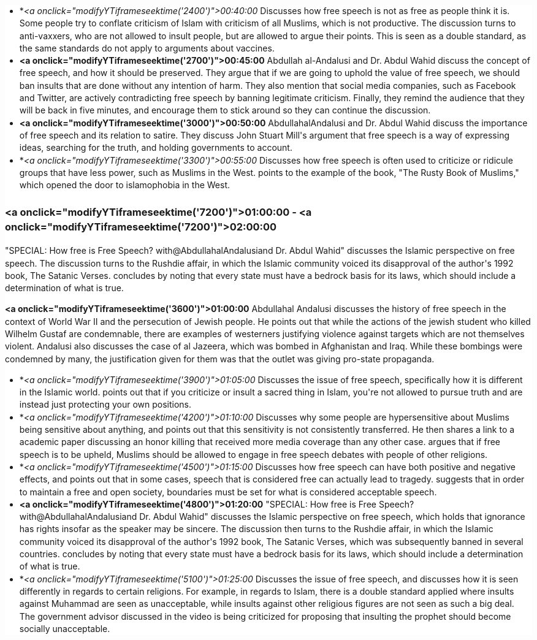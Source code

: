 * **<a onclick=\"modifyYTiframeseektime('2400')\">00:40:00</a>* Discusses how free speech is not as free as people think it is. Some people try to conflate criticism of Islam with criticism of all Muslims, which is not productive. The discussion turns to anti-vaxxers, who are not allowed to insult people, but are allowed to argue their points. This is seen as a double standard, as the same standards do not apply to arguments about vaccines.
* **<a onclick=\"modifyYTiframeseektime('2700')\">00:45:00</a>**  Abdullah al-Andalusi and Dr. Abdul Wahid discuss the concept of free speech, and how it should be preserved. They argue that if we are going to uphold the value of free speech, we should ban insults that are done without any intention of harm. They also mention that social media companies, such as Facebook and Twitter, are actively contradicting free speech by banning legitimate criticism. Finally, they remind the audience that they will be back in five minutes, and encourage them to stick around so they can continue the discussion.
* **<a onclick=\"modifyYTiframeseektime('3000')\">00:50:00</a>** AbdullahalAndalusi and Dr. Abdul Wahid discuss the importance of free speech and its relation to satire. They discuss John Stuart Mill's argument that free speech is a way of expressing ideas, searching for the truth, and holding governments to account.
* **<a onclick=\"modifyYTiframeseektime('3300')\">00:55:00</a>* Discusses how free speech is often used to criticize or ridicule groups that have less power, such as Muslims in the West. points to the example of the book, "The Rusty Book of Muslims," which opened the door to islamophobia in the West.
### <a onclick=\"modifyYTiframeseektime('7200')\">01:00:00</a> - <a onclick=\"modifyYTiframeseektime('7200')\">02:00:00</a>

 "SPECIAL: How free is Free Speech? with@AbdullahalAndalusiand Dr. Abdul Wahid" discusses the Islamic perspective on free speech. The discussion turns to the Rushdie affair, in which the Islamic community voiced its disapproval of the author's 1992 book, The Satanic Verses.  concludes by noting that every state must have a bedrock basis for its laws, which should include a determination of what is true.

**<a onclick=\"modifyYTiframeseektime('3600')\">01:00:00</a>** Abdullahal Andalusi discusses the history of free speech in the context of World War II and the persecution of Jewish people. He points out that while the actions of the jewish student who killed Wilhelm Gustaf are condemnable, there are examples of westerners justifying violence against targets which are not themselves violent. Andalusi also discusses the case of al Jazeera, which was bombed in Afghanistan and Iraq. While these bombings were condemned by many, the justification given for them was that the outlet was giving pro-state propaganda.
* **<a onclick=\"modifyYTiframeseektime('3900')\">01:05:00</a>* Discusses the issue of free speech, specifically how it is different in the Islamic world. points out that if you criticize or insult a sacred thing in Islam, you're not allowed to pursue truth and are instead just protecting your own positions.
* **<a onclick=\"modifyYTiframeseektime('4200')\">01:10:00</a>* Discusses why some people are hypersensitive about Muslims being sensitive about anything, and points out that this sensitivity is not consistently transferred. He then shares a link to a academic paper discussing an honor killing that received more media coverage than any other case. argues that if free speech is to be upheld, Muslims should be allowed to engage in free speech debates with people of other religions.
* **<a onclick=\"modifyYTiframeseektime('4500')\">01:15:00</a>* Discusses how free speech can have both positive and negative effects, and points out that in some cases, speech that is considered free can actually lead to tragedy. suggests that in order to maintain a free and open society, boundaries must be set for what is considered acceptable speech.
* **<a onclick=\"modifyYTiframeseektime('4800')\">01:20:00</a>**  "SPECIAL: How free is Free Speech? with@AbdullahalAndalusiand Dr. Abdul Wahid" discusses the Islamic perspective on free speech, which holds that ignorance has rights insofar as the speaker may be sincere. The discussion then turns to the Rushdie affair, in which the Islamic community voiced its disapproval of the author's 1992 book, The Satanic Verses, which was subsequently banned in several countries.  concludes by noting that every state must have a bedrock basis for its laws, which should include a determination of what is true.
* **<a onclick=\"modifyYTiframeseektime('5100')\">01:25:00</a>* Discusses the issue of free speech, and discusses how it is seen differently in regards to certain religions. For example, in regards to Islam, there is a double standard applied where insults against Muhammad are seen as unacceptable, while insults against other religious figures are not seen as such a big deal. The government advisor discussed in the video is being criticized for proposing that insulting the prophet should become socially unacceptable.